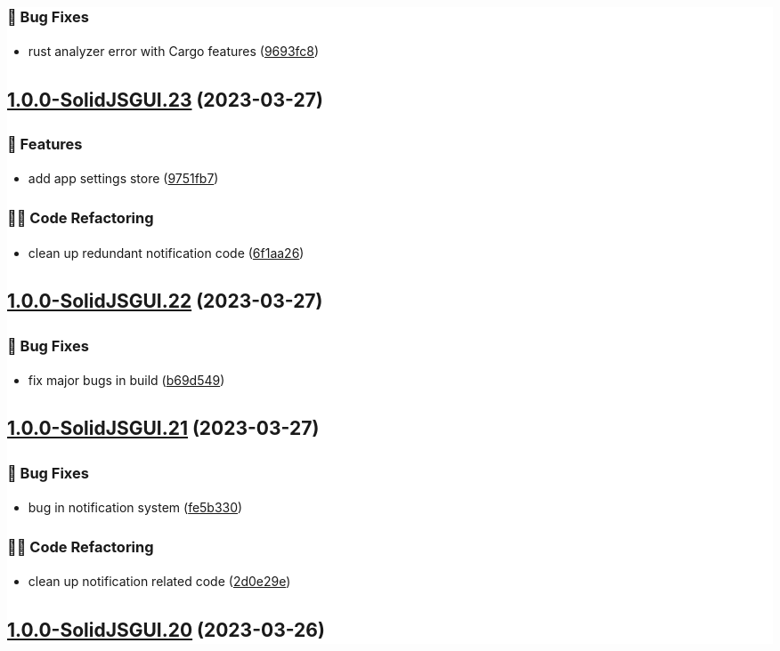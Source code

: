 
### 🐛 Bug Fixes

* rust analyzer error with Cargo features ([9693fc8](https://github.com/RedHawk989/EyeTrackVR/commit/9693fc89d8fd1f31152377a3554ff35f28afe138))

## [1.0.0-SolidJSGUI.23](https://github.com/RedHawk989/EyeTrackVR/compare/v1.0.0-SolidJSGUI.22...v1.0.0-SolidJSGUI.23) (2023-03-27)


### 🍕 Features

* add app settings store ([9751fb7](https://github.com/RedHawk989/EyeTrackVR/commit/9751fb7ecbfddf4305657c434d25cccb28e278ca))


### 🧑‍💻 Code Refactoring

* clean up redundant notification code ([6f1aa26](https://github.com/RedHawk989/EyeTrackVR/commit/6f1aa26ea011f28f4affa10e7a62efec495225f0))

## [1.0.0-SolidJSGUI.22](https://github.com/RedHawk989/EyeTrackVR/compare/v1.0.0-SolidJSGUI.21...v1.0.0-SolidJSGUI.22) (2023-03-27)


### 🐛 Bug Fixes

* fix major bugs in build ([b69d549](https://github.com/RedHawk989/EyeTrackVR/commit/b69d549657889d4dc44e47b4dcb5bb808557f959))

## [1.0.0-SolidJSGUI.21](https://github.com/RedHawk989/EyeTrackVR/compare/v1.0.0-SolidJSGUI.20...v1.0.0-SolidJSGUI.21) (2023-03-27)


### 🐛 Bug Fixes

* bug in notification system ([fe5b330](https://github.com/RedHawk989/EyeTrackVR/commit/fe5b330aad24550ab293b3ed74fe05906d391c2c))


### 🧑‍💻 Code Refactoring

* clean up notification related code ([2d0e29e](https://github.com/RedHawk989/EyeTrackVR/commit/2d0e29e993b530b75a0ed7a66a4ab698e4881c91))

## [1.0.0-SolidJSGUI.20](https://github.com/RedHawk989/EyeTrackVR/compare/v1.0.0-SolidJSGUI.19...v1.0.0-SolidJSGUI.20) (2023-03-26)
